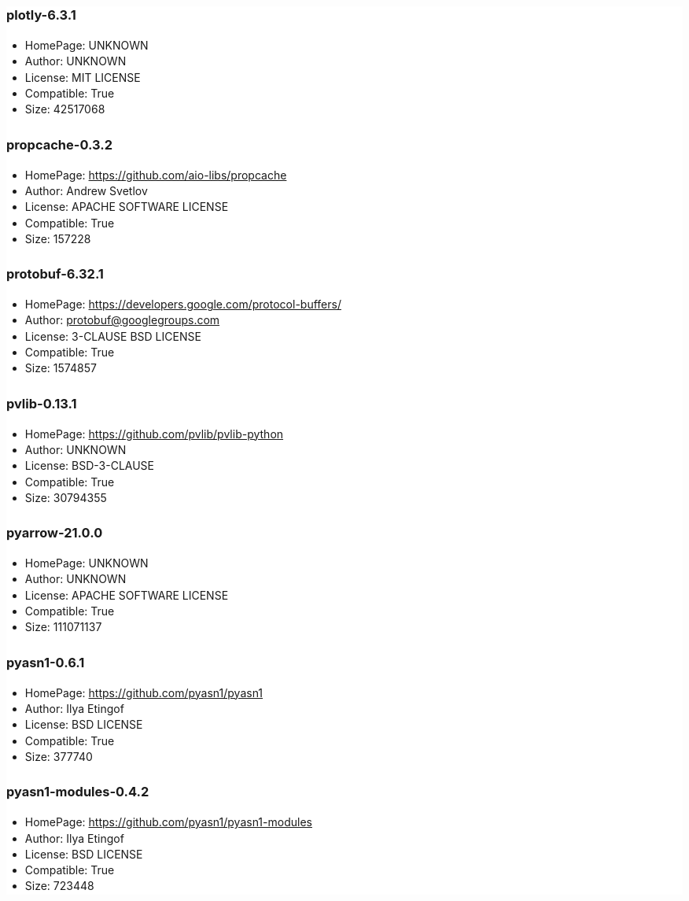 ### plotly-6.3.1

- HomePage: UNKNOWN
- Author: UNKNOWN
- License: MIT LICENSE
- Compatible: True
- Size: 42517068

### propcache-0.3.2

- HomePage: https://github.com/aio-libs/propcache
- Author: Andrew Svetlov
- License: APACHE SOFTWARE LICENSE
- Compatible: True
- Size: 157228

### protobuf-6.32.1

- HomePage: https://developers.google.com/protocol-buffers/
- Author: protobuf@googlegroups.com
- License: 3-CLAUSE BSD LICENSE
- Compatible: True
- Size: 1574857

### pvlib-0.13.1

- HomePage: https://github.com/pvlib/pvlib-python
- Author: UNKNOWN
- License: BSD-3-CLAUSE
- Compatible: True
- Size: 30794355

### pyarrow-21.0.0

- HomePage: UNKNOWN
- Author: UNKNOWN
- License: APACHE SOFTWARE LICENSE
- Compatible: True
- Size: 111071137

### pyasn1-0.6.1

- HomePage: https://github.com/pyasn1/pyasn1
- Author: Ilya Etingof
- License: BSD LICENSE
- Compatible: True
- Size: 377740

### pyasn1-modules-0.4.2

- HomePage: https://github.com/pyasn1/pyasn1-modules
- Author: Ilya Etingof
- License: BSD LICENSE
- Compatible: True
- Size: 723448

